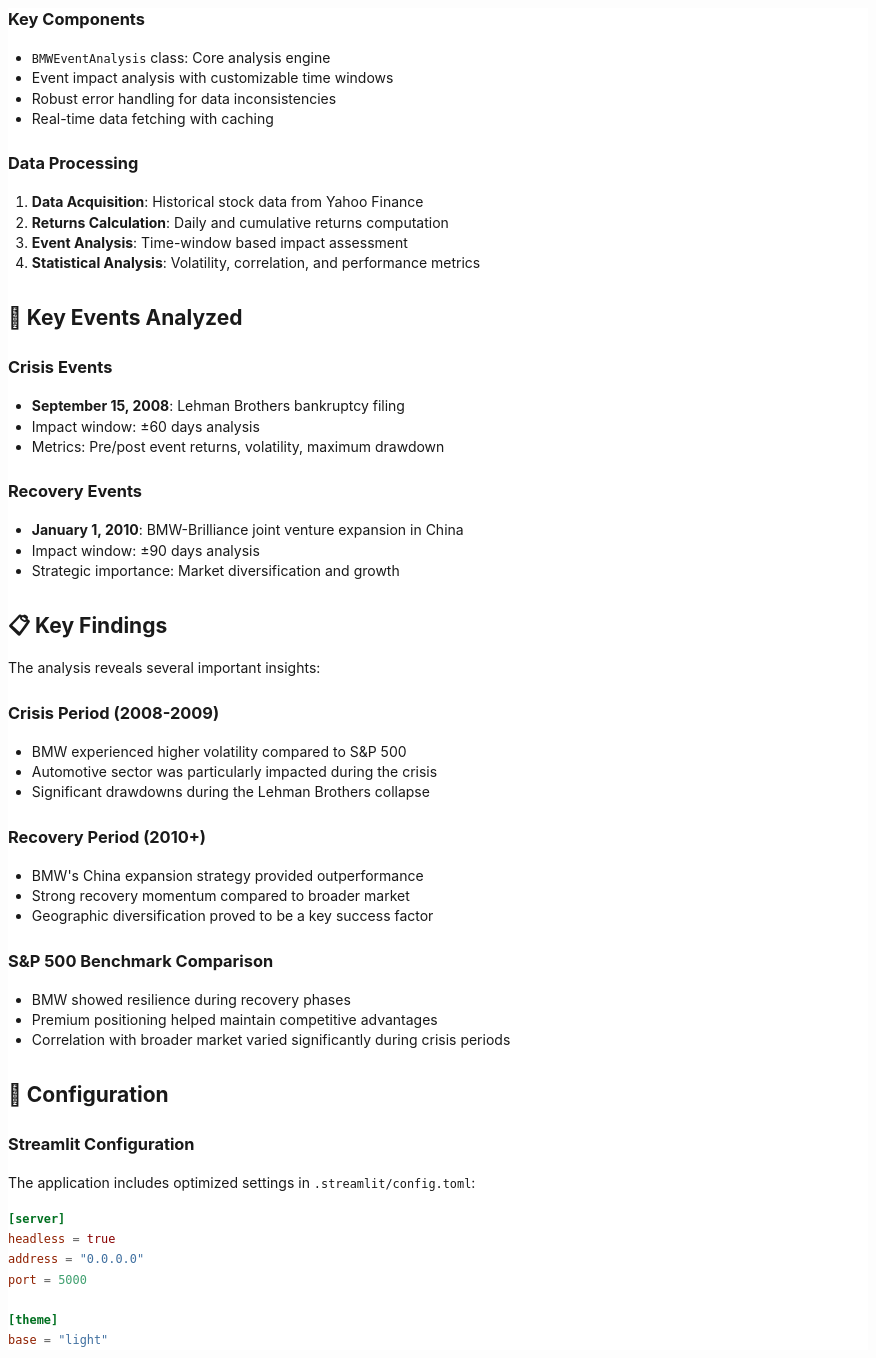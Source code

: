 ### Key Components
- `BMWEventAnalysis` class: Core analysis engine
- Event impact analysis with customizable time windows
- Robust error handling for data inconsistencies
- Real-time data fetching with caching

### Data Processing
1. **Data Acquisition**: Historical stock data from Yahoo Finance
2. **Returns Calculation**: Daily and cumulative returns computation
3. **Event Analysis**: Time-window based impact assessment
4. **Statistical Analysis**: Volatility, correlation, and performance metrics

## 🎯 Key Events Analyzed

### Crisis Events
- **September 15, 2008**: Lehman Brothers bankruptcy filing
- Impact window: ±60 days analysis
- Metrics: Pre/post event returns, volatility, maximum drawdown

### Recovery Events
- **January 1, 2010**: BMW-Brilliance joint venture expansion in China
- Impact window: ±90 days analysis
- Strategic importance: Market diversification and growth

## 📋 Key Findings

The analysis reveals several important insights:

### Crisis Period (2008-2009)
- BMW experienced higher volatility compared to S&P 500
- Automotive sector was particularly impacted during the crisis
- Significant drawdowns during the Lehman Brothers collapse

### Recovery Period (2010+)
- BMW's China expansion strategy provided outperformance
- Strong recovery momentum compared to broader market
- Geographic diversification proved to be a key success factor

### S&P 500 Benchmark Comparison
- BMW showed resilience during recovery phases
- Premium positioning helped maintain competitive advantages
- Correlation with broader market varied significantly during crisis periods

## 🔧 Configuration

### Streamlit Configuration
The application includes optimized settings in `.streamlit/config.toml`:
```toml
[server]
headless = true
address = "0.0.0.0"
port = 5000

[theme]
base = "light"
```
